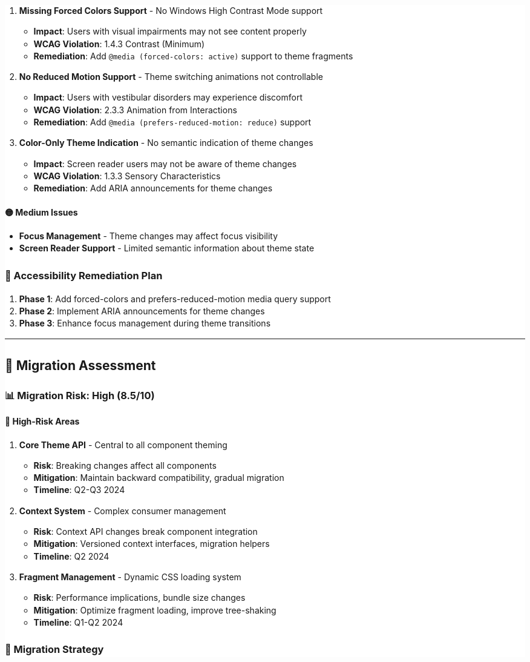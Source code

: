 1. **Missing Forced Colors Support** - No Windows High Contrast Mode support

    - **Impact**: Users with visual impairments may not see content properly
    - **WCAG Violation**: 1.4.3 Contrast (Minimum)
    - **Remediation**: Add `@media (forced-colors: active)` support to theme fragments

2. **No Reduced Motion Support** - Theme switching animations not controllable

    - **Impact**: Users with vestibular disorders may experience discomfort
    - **WCAG Violation**: 2.3.3 Animation from Interactions
    - **Remediation**: Add `@media (prefers-reduced-motion: reduce)` support

3. **Color-Only Theme Indication** - No semantic indication of theme changes
    - **Impact**: Screen reader users may not be aware of theme changes
    - **WCAG Violation**: 1.3.3 Sensory Characteristics
    - **Remediation**: Add ARIA announcements for theme changes

#### 🟡 Medium Issues

- **Focus Management** - Theme changes may affect focus visibility
- **Screen Reader Support** - Limited semantic information about theme state

### 🎯 Accessibility Remediation Plan

1. **Phase 1**: Add forced-colors and prefers-reduced-motion media query support
2. **Phase 2**: Implement ARIA announcements for theme changes
3. **Phase 3**: Enhance focus management during theme transitions

---

## 🚧 Migration Assessment

### 📊 Migration Risk: High (8.5/10)

#### 🔴 High-Risk Areas

1. **Core Theme API** - Central to all component theming

    - **Risk**: Breaking changes affect all components
    - **Mitigation**: Maintain backward compatibility, gradual migration
    - **Timeline**: Q2-Q3 2024

2. **Context System** - Complex consumer management

    - **Risk**: Context API changes break component integration
    - **Mitigation**: Versioned context interfaces, migration helpers
    - **Timeline**: Q2 2024

3. **Fragment Management** - Dynamic CSS loading system
    - **Risk**: Performance implications, bundle size changes
    - **Mitigation**: Optimize fragment loading, improve tree-shaking
    - **Timeline**: Q1-Q2 2024

### 🎯 Migration Strategy
